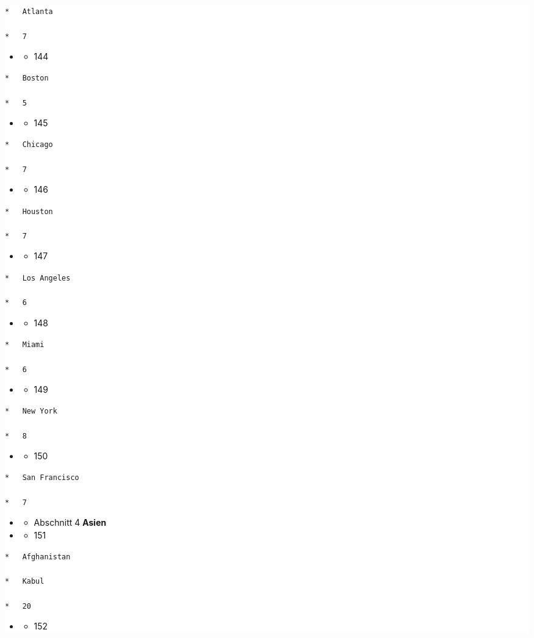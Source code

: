     *   Atlanta

    *   7


*    *   144

    *   Boston

    *   5


*    *   145

    *   Chicago

    *   7


*    *   146

    *   Houston

    *   7


*    *   147

    *   Los Angeles

    *   6


*    *   148

    *   Miami

    *   6


*    *   149

    *   New York

    *   8


*    *   150

    *   San Francisco

    *   7


*    *   Abschnitt 4
        **Asien**


*    *   151

    *   Afghanistan

    *   Kabul

    *   20


*    *   152
